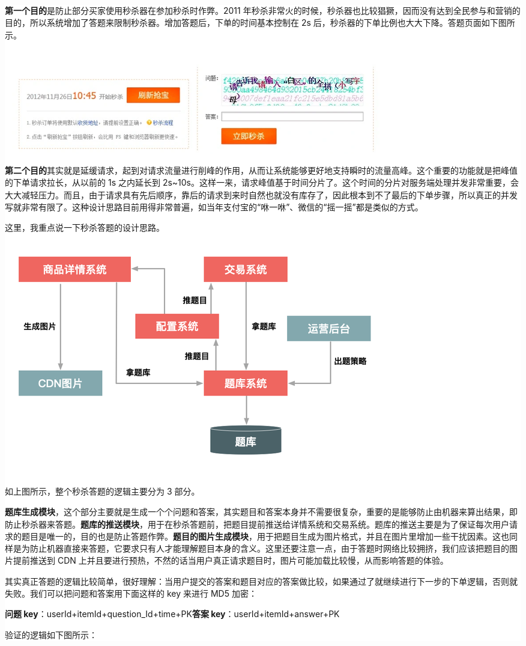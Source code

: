 **第一个目的**是防止部分买家使用秒杀器在参加秒杀时作弊。2011 年秒杀非常火的时候，秒杀器也比较猖獗，因而没有达到全民参与和营销的目的，所以系统增加了答题来限制秒杀器。增加答题后，下单的时间基本控制在 2s 后，秒杀器的下单比例也大大下降。答题页面如下图所示。

![1720580948478-0c70e7d1-bd43-42bc-b8e0-8d4b50684b04.png](./img/UYepczfpQI0kkLKC/1720580948478-0c70e7d1-bd43-42bc-b8e0-8d4b50684b04-533897.png)

**第二个目的**其实就是延缓请求，起到对请求流量进行削峰的作用，从而让系统能够更好地支持瞬时的流量高峰。这个重要的功能就是把峰值的下单请求拉长，从以前的 1s 之内延长到 2s~10s。这样一来，请求峰值基于时间分片了。这个时间的分片对服务端处理并发非常重要，会大大减轻压力。而且，由于请求具有先后顺序，靠后的请求到来时自然也就没有库存了，因此根本到不了最后的下单步骤，所以真正的并发写就非常有限了。这种设计思路目前用得非常普遍，如当年支付宝的“咻一咻”、微信的“摇一摇”都是类似的方式。

这里，我重点说一下秒杀答题的设计思路。

![1720580948589-f6b2828e-2601-4a8c-b9d3-3accfab01398.png](./img/UYepczfpQI0kkLKC/1720580948589-f6b2828e-2601-4a8c-b9d3-3accfab01398-314832.png)

如上图所示，整个秒杀答题的逻辑主要分为 3 部分。

**题库生成模块**，这个部分主要就是生成一个个问题和答案，其实题目和答案本身并不需要很复杂，重要的是能够防止由机器来算出结果，即防止秒杀器来答题。**题库的推送模块**，用于在秒杀答题前，把题目提前推送给详情系统和交易系统。题库的推送主要是为了保证每次用户请求的题目是唯一的，目的也是防止答题作弊。**题目的图片生成模块**，用于把题目生成为图片格式，并且在图片里增加一些干扰因素。这也同样是为防止机器直接来答题，它要求只有人才能理解题目本身的含义。这里还要注意一点，由于答题时网络比较拥挤，我们应该把题目的图片提前推送到 CDN 上并且要进行预热，不然的话当用户真正请求题目时，图片可能加载比较慢，从而影响答题的体验。

其实真正答题的逻辑比较简单，很好理解：当用户提交的答案和题目对应的答案做比较，如果通过了就继续进行下一步的下单逻辑，否则就失败。我们可以把问题和答案用下面这样的 key 来进行 MD5 加密：

**问题 key**：userId+itemId+question_Id+time+PK**答案 key**：userId+itemId+answer+PK

验证的逻辑如下图所示：
